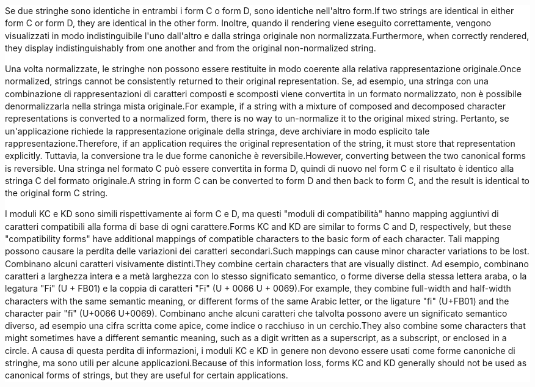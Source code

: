 <span data-ttu-id="76131-139">Se due stringhe sono identiche in entrambi i form C o form D, sono identiche nell'altro form.</span><span class="sxs-lookup"><span data-stu-id="76131-139">If two strings are identical in either form C or form D, they are identical in the other form.</span></span> <span data-ttu-id="76131-140">Inoltre, quando il rendering viene eseguito correttamente, vengono visualizzati in modo indistinguibile l'uno dall'altro e dalla stringa originale non normalizzata.</span><span class="sxs-lookup"><span data-stu-id="76131-140">Furthermore, when correctly rendered, they display indistinguishably from one another and from the original non-normalized string.</span></span>

<span data-ttu-id="76131-141">Una volta normalizzate, le stringhe non possono essere restituite in modo coerente alla relativa rappresentazione originale.</span><span class="sxs-lookup"><span data-stu-id="76131-141">Once normalized, strings cannot be consistently returned to their original representation.</span></span> <span data-ttu-id="76131-142">Se, ad esempio, una stringa con una combinazione di rappresentazioni di caratteri composti e scomposti viene convertita in un formato normalizzato, non è possibile denormalizzarla nella stringa mista originale.</span><span class="sxs-lookup"><span data-stu-id="76131-142">For example, if a string with a mixture of composed and decomposed character representations is converted to a normalized form, there is no way to un-normalize it to the original mixed string.</span></span> <span data-ttu-id="76131-143">Pertanto, se un'applicazione richiede la rappresentazione originale della stringa, deve archiviare in modo esplicito tale rappresentazione.</span><span class="sxs-lookup"><span data-stu-id="76131-143">Therefore, if an application requires the original representation of the string, it must store that representation explicitly.</span></span> <span data-ttu-id="76131-144">Tuttavia, la conversione tra le due forme canoniche è reversibile.</span><span class="sxs-lookup"><span data-stu-id="76131-144">However, converting between the two canonical forms is reversible.</span></span> <span data-ttu-id="76131-145">Una stringa nel formato C può essere convertita in forma D, quindi di nuovo nel form C e il risultato è identico alla stringa C del formato originale.</span><span class="sxs-lookup"><span data-stu-id="76131-145">A string in form C can be converted to form D and then back to form C, and the result is identical to the original form C string.</span></span>

<span data-ttu-id="76131-146">I moduli KC e KD sono simili rispettivamente ai form C e D, ma questi "moduli di compatibilità" hanno mapping aggiuntivi di caratteri compatibili alla forma di base di ogni carattere.</span><span class="sxs-lookup"><span data-stu-id="76131-146">Forms KC and KD are similar to forms C and D, respectively, but these "compatibility forms" have additional mappings of compatible characters to the basic form of each character.</span></span> <span data-ttu-id="76131-147">Tali mapping possono causare la perdita delle variazioni dei caratteri secondari.</span><span class="sxs-lookup"><span data-stu-id="76131-147">Such mappings can cause minor character variations to be lost.</span></span> <span data-ttu-id="76131-148">Combinano alcuni caratteri visivamente distinti.</span><span class="sxs-lookup"><span data-stu-id="76131-148">They combine certain characters that are visually distinct.</span></span> <span data-ttu-id="76131-149">Ad esempio, combinano caratteri a larghezza intera e a metà larghezza con lo stesso significato semantico, o forme diverse della stessa lettera araba, o la legatura "Fi" (U + FB01) e la coppia di caratteri "Fi" (U + 0066 U + 0069).</span><span class="sxs-lookup"><span data-stu-id="76131-149">For example, they combine full-width and half-width characters with the same semantic meaning, or different forms of the same Arabic letter, or the ligature "ﬁ" (U+FB01) and the character pair "fi" (U+0066 U+0069).</span></span> <span data-ttu-id="76131-150">Combinano anche alcuni caratteri che talvolta possono avere un significato semantico diverso, ad esempio una cifra scritta come apice, come indice o racchiuso in un cerchio.</span><span class="sxs-lookup"><span data-stu-id="76131-150">They also combine some characters that might sometimes have a different semantic meaning, such as a digit written as a superscript, as a subscript, or enclosed in a circle.</span></span> <span data-ttu-id="76131-151">A causa di questa perdita di informazioni, i moduli KC e KD in genere non devono essere usati come forme canoniche di stringhe, ma sono utili per alcune applicazioni.</span><span class="sxs-lookup"><span data-stu-id="76131-151">Because of this information loss, forms KC and KD generally should not be used as canonical forms of strings, but they are useful for certain applications.</span></span>
